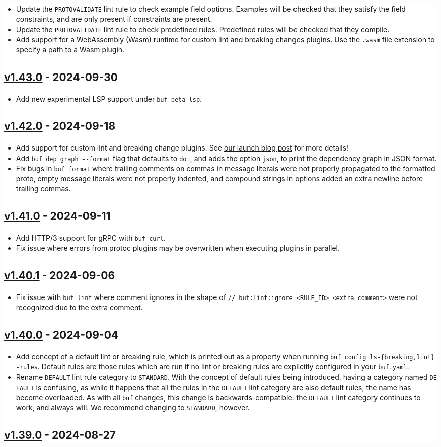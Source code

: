 - Update the `PROTOVALIDATE` lint rule to check example field options. Examples will be checked that
  they satisfy the field constraints, and are only present if constraints are present.
- Update the `PROTOVALIDATE` lint rule to check predefined rules. Predefined rules will be checked
  that they compile.
- Add support for a WebAssembly (Wasm) runtime for custom lint and breaking changes plugins. Use the
  `.wasm` file extension to specify a path to a Wasm plugin.

## [v1.43.0] - 2024-09-30

- Add new experimental LSP support under `buf beta lsp`.

## [v1.42.0] - 2024-09-18

- Add support for custom lint and breaking change plugins. See
  [our launch blog post](https://buf.build/blog/buf-custom-lint-breaking-change-plugins)
  for more details!
- Add `buf dep graph --format` flag that defaults to `dot`, and adds the option `json`, to print
  the dependency graph in JSON format.
- Fix bugs in `buf format` where trailing comments on commas in message literals were not properly
  propagated to the formatted proto, empty message literals were not properly indented, and
  compound strings in options added an extra newline before trailing commas.

## [v1.41.0] - 2024-09-11

- Add HTTP/3 support for gRPC with `buf curl`.
- Fix issue where errors from protoc plugins may be overwritten when executing plugins in parallel.

## [v1.40.1] - 2024-09-06

- Fix issue with `buf lint` where comment ignores in the shape of `// buf:lint:ignore <RULE_ID> <extra comment>`
  were not recognized due to the extra comment.

## [v1.40.0] - 2024-09-04

- Add concept of a default lint or breaking rule, which is printed out as a property when running
  `buf config ls-{breaking,lint}-rules`. Default rules are those rules which are run if no lint
  or breaking rules are explicitly configured in your `buf.yaml`.
- Rename `DEFAULT` lint rule category to `STANDARD`. With the concept of default rules being introduced,
  having a category named `DEFAULT` is confusing, as while it happens that all the rules in the `DEFAULT`
  lint category are also default rules, the name has become overloaded. As with all `buf` changes, this
  change is backwards-compatible: the `DEFAULT` lint category continues to work, and always will. We
  recommend changing to `STANDARD`, however.

## [v1.39.0] - 2024-08-27


[Unreleased]: https://github.com/bufbuild/buf/compare/v1.53.0...HEAD
[v1.53.0]: https://github.com/bufbuild/buf/compare/v1.52.1...v1.53.0
[v1.52.1]: https://github.com/bufbuild/buf/compare/v1.52.0...v1.52.1
[v1.52.0]: https://github.com/bufbuild/buf/compare/v1.51.0...v1.52.0
[v1.51.0]: https://github.com/bufbuild/buf/compare/v1.50.1...v1.51.0
[v1.50.1]: https://github.com/bufbuild/buf/compare/v1.50.0...v1.50.1
[v1.50.0]: https://github.com/bufbuild/buf/compare/v1.49.0...v1.50.0
[v1.49.0]: https://github.com/bufbuild/buf/compare/v1.48.0...v1.49.0
[v1.48.0]: https://github.com/bufbuild/buf/compare/v1.47.2...v1.48.0
[v1.47.2]: https://github.com/bufbuild/buf/compare/v1.47.1...v1.47.2
[v1.47.1]: https://github.com/bufbuild/buf/compare/v1.47.0...v1.47.1
[v1.47.0]: https://github.com/bufbuild/buf/compare/v1.46.0...v1.47.0
[v1.46.0]: https://github.com/bufbuild/buf/compare/v1.45.0...v1.46.0
[v1.45.0]: https://github.com/bufbuild/buf/compare/v1.44.0...v1.45.0
[v1.44.0]: https://github.com/bufbuild/buf/compare/v1.43.0...v1.44.0
[v1.43.0]: https://github.com/bufbuild/buf/compare/v1.42.0...v1.43.0
[v1.42.0]: https://github.com/bufbuild/buf/compare/v1.41.0...v1.42.0
[v1.41.0]: https://github.com/bufbuild/buf/compare/v1.40.1...v1.41.0
[v1.40.1]: https://github.com/bufbuild/buf/compare/v1.40.0...v1.40.1
[v1.40.0]: https://github.com/bufbuild/buf/compare/v1.39.0...v1.40.0
[v1.39.0]: https://github.com/bufbuild/buf/compare/v1.38.0...v1.39.0
[v1.38.0]: https://github.com/bufbuild/buf/compare/v1.37.0...v1.38.0
[v1.37.0]: https://github.com/bufbuild/buf/compare/v1.36.0...v1.37.0
[v1.36.0]: https://github.com/bufbuild/buf/compare/v1.35.1...v1.36.0
[v1.35.1]: https://github.com/bufbuild/buf/compare/v1.35.0...v1.35.1
[v1.35.0]: https://github.com/bufbuild/buf/compare/v1.34.0...v1.35.0
[v1.34.0]: https://github.com/bufbuild/buf/compare/v1.33.0...v1.34.0
[v1.33.0]: https://github.com/bufbuild/buf/compare/v1.32.2...v1.33.0
[v1.32.2]: https://github.com/bufbuild/buf/compare/v1.32.1...v1.32.2
[v1.32.1]: https://github.com/bufbuild/buf/compare/v1.32.0...v1.32.1
[v1.32.0]: https://github.com/bufbuild/buf/compare/v1.32.0-beta.1...v1.32.0
[v1.32.0-beta.1]: https://github.com/bufbuild/buf/compare/v1.31.0...v1.32.0-beta.1
[v1.31.0]: https://github.com/bufbuild/buf/compare/v1.30.1...v1.31.0
[v1.30.1]: https://github.com/bufbuild/buf/compare/v1.30.0...v1.30.1
[v1.30.0]: https://github.com/bufbuild/buf/compare/v1.29.0...v1.30.0
[v1.29.0]: https://github.com/bufbuild/buf/compare/v1.28.1...v1.29.0
[v1.28.1]: https://github.com/bufbuild/buf/compare/v1.28.0...v1.28.1
[v1.28.0]: https://github.com/bufbuild/buf/compare/v1.27.2...v1.28.0
[v1.27.2]: https://github.com/bufbuild/buf/compare/v1.27.1...v1.27.2
[v1.27.1]: https://github.com/bufbuild/buf/compare/v1.27.0...v1.27.1
[v1.27.0]: https://github.com/bufbuild/buf/compare/v1.26.1...v1.27.0
[v1.26.1]: https://github.com/bufbuild/buf/compare/v1.26.0...v1.26.1
[v1.26.0]: https://github.com/bufbuild/buf/compare/v1.25.1...v1.26.0
[v1.25.1]: https://github.com/bufbuild/buf/compare/v1.25.0...v1.25.1
[v1.25.0]: https://github.com/bufbuild/buf/compare/v1.24.0...v1.25.0
[v1.24.0]: https://github.com/bufbuild/buf/compare/v1.23.1...v1.24.0
[v1.23.1]: https://github.com/bufbuild/buf/compare/v1.23.0...v1.23.1
[v1.23.0]: https://github.com/bufbuild/buf/compare/v1.22.0...v1.23.0
[v1.22.0]: https://github.com/bufbuild/buf/compare/v1.21.0...v1.22.0
[v1.21.0]: https://github.com/bufbuild/buf/compare/v1.20.0...v1.21.0
[v1.20.0]: https://github.com/bufbuild/buf/compare/v1.19.0...v1.20.0
[v1.19.0]: https://github.com/bufbuild/buf/compare/v1.18.0...v1.19.0
[v1.18.0]: https://github.com/bufbuild/buf/compare/v1.17.0...v1.18.0
[v1.17.0]: https://github.com/bufbuild/buf/compare/v1.16.0...v1.17.0
[v1.16.0]: https://github.com/bufbuild/buf/compare/v1.15.1...v1.16.0
[v1.15.1]: https://github.com/bufbuild/buf/compare/v1.15.0...v1.15.1
[v1.15.0]: https://github.com/bufbuild/buf/compare/v1.14.0...v1.15.0
[v1.14.0]: https://github.com/bufbuild/buf/compare/v1.13.1...v1.14.0
[v1.13.1]: https://github.com/bufbuild/buf/compare/v1.13.0...v1.13.1
[v1.13.0]: https://github.com/bufbuild/buf/compare/v1.12.0...v1.13.0
[v1.12.0]: https://github.com/bufbuild/buf/compare/v1.11.0...v1.12.0
[v1.11.0]: https://github.com/bufbuild/buf/compare/v1.10.0...v1.11.0
[v1.10.0]: https://github.com/bufbuild/buf/compare/v1.9.0...v1.10.0
[v1.9.0]: https://github.com/bufbuild/buf/compare/v1.8.0...v1.9.0
[v1.8.0]: https://github.com/bufbuild/buf/compare/v1.7.0...v1.8.0
[v1.7.0]: https://github.com/bufbuild/buf/compare/v1.6.0...v1.7.0
[v1.6.0]: https://github.com/bufbuild/buf/compare/v1.5.0...v1.6.0
[v1.5.0]: https://github.com/bufbuild/buf/compare/v1.4.0...v1.5.0
[v1.4.0]: https://github.com/bufbuild/buf/compare/v1.3.1...v1.4.0
[v1.3.1]: https://github.com/bufbuild/buf/compare/v1.3.0...v1.3.1
[v1.3.0]: https://github.com/bufbuild/buf/compare/v1.2.1...1.3.0
[v1.2.1]: https://github.com/bufbuild/buf/compare/v1.2.0...v1.2.1
[v1.2.0]: https://github.com/bufbuild/buf/compare/v1.1.1...v1.2.0
[v1.1.1]: https://github.com/bufbuild/buf/compare/v1.1.0...v1.1.1
[v1.1.0]: https://github.com/bufbuild/buf/compare/v1.0.0...v1.1.0
[v1.0.0]: https://github.com/bufbuild/buf/compare/v1.0.0-rc12...v1.0.0
[v1.0.0-rc12]: https://github.com/bufbuild/buf/compare/v1.0.0-rc11...v1.0.0-rc12
[v1.0.0-rc11]: https://github.com/bufbuild/buf/compare/v1.0.0-rc10...v1.0.0-rc11
[v1.0.0-rc10]: https://github.com/bufbuild/buf/compare/v1.0.0-rc9...v1.0.0-rc10
[v1.0.0-rc9]: https://github.com/bufbuild/buf/compare/v1.0.0-rc8...v1.0.0-rc9
[v1.0.0-rc8]: https://github.com/bufbuild/buf/compare/v1.0.0-rc7...v1.0.0-rc8
[v1.0.0-rc7]: https://github.com/bufbuild/buf/compare/v1.0.0-rc6...v1.0.0-rc7
[v1.0.0-rc6]: https://github.com/bufbuild/buf/compare/v1.0.0-rc5...v1.0.0-rc6
[v1.0.0-rc5]: https://github.com/bufbuild/buf/compare/v1.0.0-rc4...v1.0.0-rc5
[v1.0.0-rc4]: https://github.com/bufbuild/buf/compare/v1.0.0-rc3...v1.0.0-rc4
[v1.0.0-rc3]: https://github.com/bufbuild/buf/compare/v1.0.0-rc2...v1.0.0-rc3
[v1.0.0-rc2]: https://github.com/bufbuild/buf/compare/v1.0.0-rc1...v1.0.0-rc2
[v1.0.0-rc1]: https://github.com/bufbuild/buf/compare/v0.56.0...v1.0.0-rc1
[v0.56.0]: https://github.com/bufbuild/buf/compare/v0.55.0...v0.56.0
[v0.55.0]: https://github.com/bufbuild/buf/compare/v0.54.1...v0.55.0
[v0.54.1]: https://github.com/bufbuild/buf/compare/v0.54.0...v0.54.1
[v0.54.0]: https://github.com/bufbuild/buf/compare/v0.53.0...v0.54.0
[v0.53.0]: https://github.com/bufbuild/buf/compare/v0.52.0...v0.53.0
[v0.52.0]: https://github.com/bufbuild/buf/compare/v0.51.1...v0.52.0
[v0.51.1]: https://github.com/bufbuild/buf/compare/v0.51.0...v0.51.1
[v0.51.0]: https://github.com/bufbuild/buf/compare/v0.50.0...v0.51.0
[v0.50.0]: https://github.com/bufbuild/buf/compare/v0.49.0...v0.50.0
[v0.49.0]: https://github.com/bufbuild/buf/compare/v0.48.2...v0.49.0
[v0.48.2]: https://github.com/bufbuild/buf/compare/v0.48.1...v0.48.2
[v0.48.1]: https://github.com/bufbuild/buf/compare/v0.48.0...v0.48.1
[v0.48.0]: https://github.com/bufbuild/buf/compare/v0.47.0...v0.48.0
[v0.47.0]: https://github.com/bufbuild/buf/compare/v0.46.0...v0.47.0
[v0.46.0]: https://github.com/bufbuild/buf/compare/v0.45.0...v0.46.0
[v0.45.0]: https://github.com/bufbuild/buf/compare/v0.44.0...v0.45.0
[v0.44.0]: https://github.com/bufbuild/buf/compare/v0.43.2...v0.44.0
[v0.43.2]: https://github.com/bufbuild/buf/compare/v0.43.1...v0.43.2
[v0.43.1]: https://github.com/bufbuild/buf/compare/v0.43.0...v0.43.1
[v0.43.0]: https://github.com/bufbuild/buf/compare/v0.42.1...v0.43.0
[v0.42.1]: https://github.com/bufbuild/buf/compare/v0.42.0...v0.42.1
[v0.42.0]: https://github.com/bufbuild/buf/compare/v0.41.0...v0.42.0
[v0.41.0]: https://github.com/bufbuild/buf/compare/v0.40.0...v0.41.0
[v0.40.0]: https://github.com/bufbuild/buf/compare/v0.39.1...v0.40.0
[v0.39.1]: https://github.com/bufbuild/buf/compare/v0.39.0...v0.39.1
[v0.39.0]: https://github.com/bufbuild/buf/compare/v0.38.0...v0.39.0
[v0.38.0]: https://github.com/bufbuild/buf/compare/v0.37.1...v0.38.0
[v0.37.1]: https://github.com/bufbuild/buf/compare/v0.37.0...v0.37.1
[v0.37.0]: https://github.com/bufbuild/buf/compare/v0.36.0...v0.37.0
[v0.36.0]: https://github.com/bufbuild/buf/compare/v0.35.1...v0.36.0
[v0.35.1]: https://github.com/bufbuild/buf/compare/v0.35.0...v0.35.1
[v0.35.0]: https://github.com/bufbuild/buf/compare/v0.34.0...v0.35.0
[v0.34.0]: https://github.com/bufbuild/buf/compare/v0.33.0...v0.34.0
[v0.33.0]: https://github.com/bufbuild/buf/compare/v0.32.1...v0.33.0
[v0.32.1]: https://github.com/bufbuild/buf/compare/v0.32.0...v0.32.1
[v0.32.0]: https://github.com/bufbuild/buf/compare/v0.31.1...v0.32.0
[v0.31.1]: https://github.com/bufbuild/buf/compare/v0.31.0...v0.31.1
[v0.31.0]: https://github.com/bufbuild/buf/compare/v0.30.1...v0.31.0
[v0.30.1]: https://github.com/bufbuild/buf/compare/v0.30.0...v0.30.1
[v0.30.0]: https://github.com/bufbuild/buf/compare/v0.29.0...v0.30.0
[v0.29.0]: https://github.com/bufbuild/buf/compare/v0.28.0...v0.29.0
[v0.28.0]: https://github.com/bufbuild/buf/compare/v0.27.1...v0.28.0
[v0.27.1]: https://github.com/bufbuild/buf/compare/v0.27.0...v0.27.1
[v0.27.0]: https://github.com/bufbuild/buf/compare/v0.26.0...v0.27.0
[v0.26.0]: https://github.com/bufbuild/buf/compare/v0.25.0...v0.26.0
[v0.25.0]: https://github.com/bufbuild/buf/compare/v0.24.0...v0.25.0
[v0.24.0]: https://github.com/bufbuild/buf/compare/v0.23.0...v0.24.0
[v0.23.0]: https://github.com/bufbuild/buf/compare/v0.22.0...v0.23.0
[v0.22.0]: https://github.com/bufbuild/buf/compare/v0.21.0...v0.22.0
[v0.21.0]: https://github.com/bufbuild/buf/compare/v0.20.5...v0.21.0
[v0.20.5]: https://github.com/bufbuild/buf/compare/v0.20.4...v0.20.5
[v0.20.4]: https://github.com/bufbuild/buf/compare/v0.20.3...v0.20.4
[v0.20.3]: https://github.com/bufbuild/buf/compare/v0.20.2...v0.20.3
[v0.20.2]: https://github.com/bufbuild/buf/compare/v0.20.1...v0.20.2
[v0.20.1]: https://github.com/bufbuild/buf/compare/v0.20.0...v0.20.1
[v0.20.0]: https://github.com/bufbuild/buf/compare/v0.19.1...v0.20.0
[v0.19.1]: https://github.com/bufbuild/buf/compare/v0.19.0...v0.19.1
[v0.19.0]: https://github.com/bufbuild/buf/compare/v0.18.1...v0.19.0
[v0.18.1]: https://github.com/bufbuild/buf/compare/v0.18.0...v0.18.1
[v0.18.0]: https://github.com/bufbuild/buf/compare/v0.17.0...v0.18.0
[v0.17.0]: https://github.com/bufbuild/buf/compare/v0.16.0...v0.17.0
[v0.16.0]: https://github.com/bufbuild/buf/compare/v0.15.0...v0.16.0
[v0.15.0]: https://github.com/bufbuild/buf/compare/v0.14.0...v0.15.0
[v0.14.0]: https://github.com/bufbuild/buf/compare/v0.13.0...v0.14.0
[v0.13.0]: https://github.com/bufbuild/buf/compare/v0.12.1...v0.13.0
[v0.12.1]: https://github.com/bufbuild/buf/compare/v0.12.0...v0.12.1
[v0.12.0]: https://github.com/bufbuild/buf/compare/v0.11.0...v0.12.0
[v0.11.0]: https://github.com/bufbuild/buf/compare/v0.10.0...v0.11.0
[v0.10.0]: https://github.com/bufbuild/buf/compare/v0.9.0...v0.10.0
[v0.9.0]: https://github.com/bufbuild/buf/compare/v0.8.0...v0.9.0
[v0.8.0]: https://github.com/bufbuild/buf/compare/v0.7.1...v0.8.0
[v0.7.1]: https://github.com/bufbuild/buf/compare/v0.7.0...v0.7.1
[v0.7.0]: https://github.com/bufbuild/buf/compare/v0.6.0...v0.7.0
[v0.6.0]: https://github.com/bufbuild/buf/compare/v0.5.0...v0.6.0
[v0.5.0]: https://github.com/bufbuild/buf/compare/v0.4.1...v0.5.0
[v0.4.1]: https://github.com/bufbuild/buf/compare/v0.4.0...v0.4.1
[v0.4.0]: https://github.com/bufbuild/buf/compare/v0.3.0...v0.4.0
[v0.3.0]: https://github.com/bufbuild/buf/compare/v0.2.0...v0.3.0
[v0.2.0]: https://github.com/bufbuild/buf/compare/v0.1.0...v0.2.0